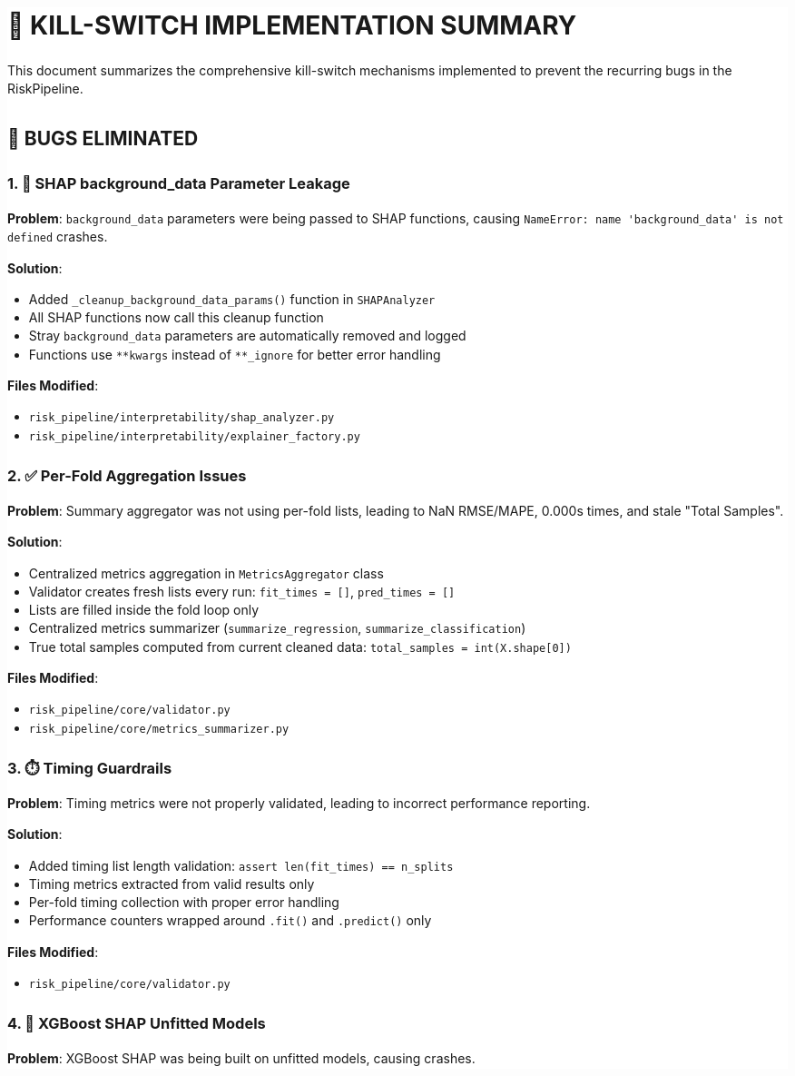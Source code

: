 # 🔎 KILL-SWITCH IMPLEMENTATION SUMMARY

This document summarizes the comprehensive kill-switch mechanisms implemented to prevent the recurring bugs in the RiskPipeline.

## 🎯 BUGS ELIMINATED

### 1. 🔎 SHAP background_data Parameter Leakage
**Problem**: `background_data` parameters were being passed to SHAP functions, causing `NameError: name 'background_data' is not defined` crashes.

**Solution**: 
- Added `_cleanup_background_data_params()` function in `SHAPAnalyzer`
- All SHAP functions now call this cleanup function
- Stray `background_data` parameters are automatically removed and logged
- Functions use `**kwargs` instead of `**_ignore` for better error handling

**Files Modified**:
- `risk_pipeline/interpretability/shap_analyzer.py`
- `risk_pipeline/interpretability/explainer_factory.py`

### 2. ✅ Per-Fold Aggregation Issues
**Problem**: Summary aggregator was not using per-fold lists, leading to NaN RMSE/MAPE, 0.000s times, and stale "Total Samples".

**Solution**:
- Centralized metrics aggregation in `MetricsAggregator` class
- Validator creates fresh lists every run: `fit_times = []`, `pred_times = []`
- Lists are filled inside the fold loop only
- Centralized metrics summarizer (`summarize_regression`, `summarize_classification`)
- True total samples computed from current cleaned data: `total_samples = int(X.shape[0])`

**Files Modified**:
- `risk_pipeline/core/validator.py`
- `risk_pipeline/core/metrics_summarizer.py`

### 3. ⏱️ Timing Guardrails
**Problem**: Timing metrics were not properly validated, leading to incorrect performance reporting.

**Solution**:
- Added timing list length validation: `assert len(fit_times) == n_splits`
- Timing metrics extracted from valid results only
- Per-fold timing collection with proper error handling
- Performance counters wrapped around `.fit()` and `.predict()` only

**Files Modified**:
- `risk_pipeline/core/validator.py`

### 4. 🌲 XGBoost SHAP Unfitted Models
**Problem**: XGBoost SHAP was being built on unfitted models, causing crashes.
